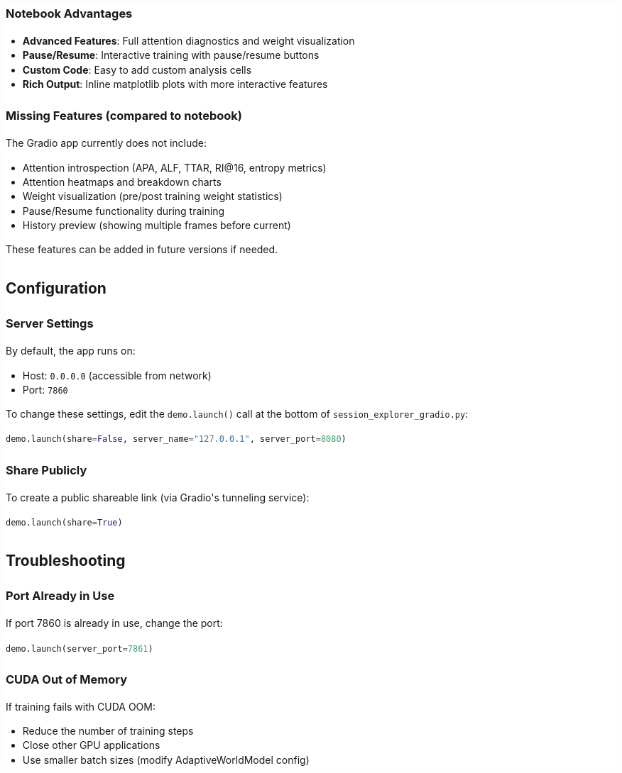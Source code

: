 ### Notebook Advantages
- **Advanced Features**: Full attention diagnostics and weight visualization
- **Pause/Resume**: Interactive training with pause/resume buttons
- **Custom Code**: Easy to add custom analysis cells
- **Rich Output**: Inline matplotlib plots with more interactive features

### Missing Features (compared to notebook)
The Gradio app currently does not include:
- Attention introspection (APA, ALF, TTAR, RI@16, entropy metrics)
- Attention heatmaps and breakdown charts
- Weight visualization (pre/post training weight statistics)
- Pause/Resume functionality during training
- History preview (showing multiple frames before current)

These features can be added in future versions if needed.

## Configuration

### Server Settings
By default, the app runs on:
- Host: `0.0.0.0` (accessible from network)
- Port: `7860`

To change these settings, edit the `demo.launch()` call at the bottom of `session_explorer_gradio.py`:

```python
demo.launch(share=False, server_name="127.0.0.1", server_port=8080)
```

### Share Publicly
To create a public shareable link (via Gradio's tunneling service):

```python
demo.launch(share=True)
```

## Troubleshooting

### Port Already in Use
If port 7860 is already in use, change the port:

```python
demo.launch(server_port=7861)
```

### CUDA Out of Memory
If training fails with CUDA OOM:
- Reduce the number of training steps
- Close other GPU applications
- Use smaller batch sizes (modify AdaptiveWorldModel config)
